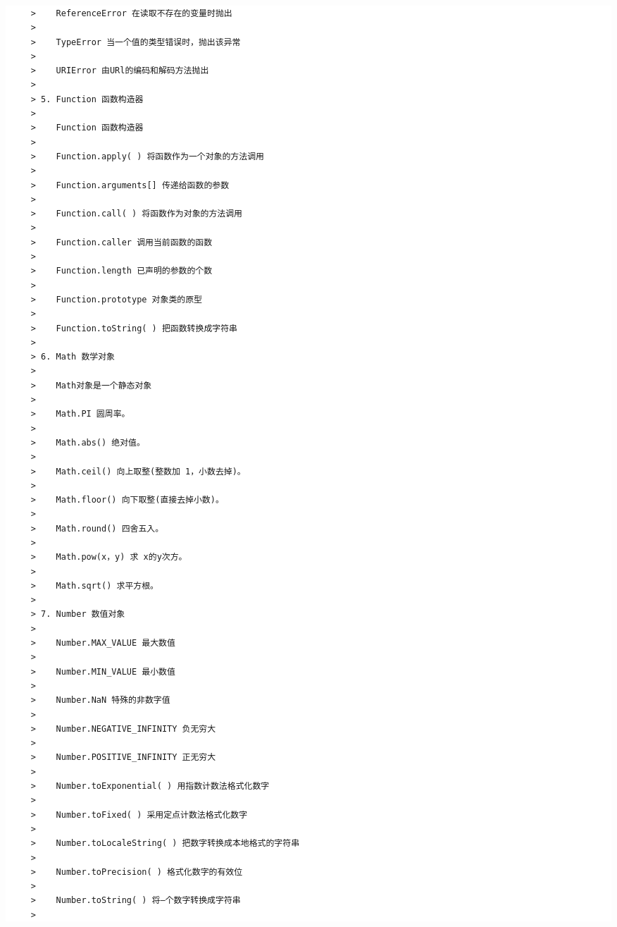          >    ReferenceError 在读取不存在的变量时抛出 
         >
         >    TypeError 当一个值的类型错误时，抛出该异常 
         >
         >    URIError 由URl的编码和解码方法抛出 
         >
         > 5. Function 函数构造器 
         >
         >    Function 函数构造器 
         >
         >    Function.apply( ) 将函数作为一个对象的方法调用 
         >
         >    Function.arguments[] 传递给函数的参数 
         >
         >    Function.call( ) 将函数作为对象的方法调用 
         >
         >    Function.caller 调用当前函数的函数 
         >
         >    Function.length 已声明的参数的个数 
         >
         >    Function.prototype 对象类的原型 
         >
         >    Function.toString( ) 把函数转换成字符串
         >
         > 6. Math 数学对象
         >
         >    Math对象是一个静态对象 
         >
         >    Math.PI 圆周率。 
         >
         >    Math.abs() 绝对值。 
         >
         >    Math.ceil() 向上取整(整数加 1，小数去掉)。 
         >
         >    Math.floor() 向下取整(直接去掉小数)。 
         >
         >    Math.round() 四舍五入。 
         >
         >    Math.pow(x，y) 求 x的y次方。 
         >
         >    Math.sqrt() 求平方根。
         >
         > 7. Number 数值对象
         >
         >    Number.MAX_VALUE 最大数值 
         >
         >    Number.MIN_VALUE 最小数值 
         >
         >    Number.NaN 特殊的非数字值 
         >
         >    Number.NEGATIVE_INFINITY 负无穷大 
         >
         >    Number.POSITIVE_INFINITY 正无穷大 
         >
         >    Number.toExponential( ) 用指数计数法格式化数字
         >
         >    Number.toFixed( ) 采用定点计数法格式化数字 
         >
         >    Number.toLocaleString( ) 把数字转换成本地格式的字符串 
         >
         >    Number.toPrecision( ) 格式化数字的有效位
         >
         >    Number.toString( ) 将—个数字转换成字符串 
         >